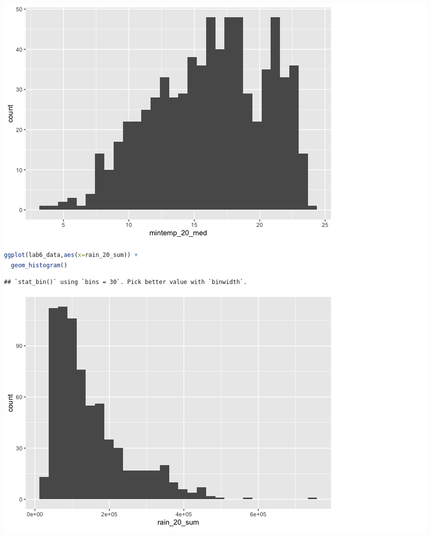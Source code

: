 ![](Lab-6_regression_files/figure-gfm/unnamed-chunk-3-3.png)

``` r
ggplot(lab6_data,aes(x=rain_20_sum)) + 
  geom_histogram()
```

    ## `stat_bin()` using `bins = 30`. Pick better value with `binwidth`.

![](Lab-6_regression_files/figure-gfm/unnamed-chunk-3-4.png)
